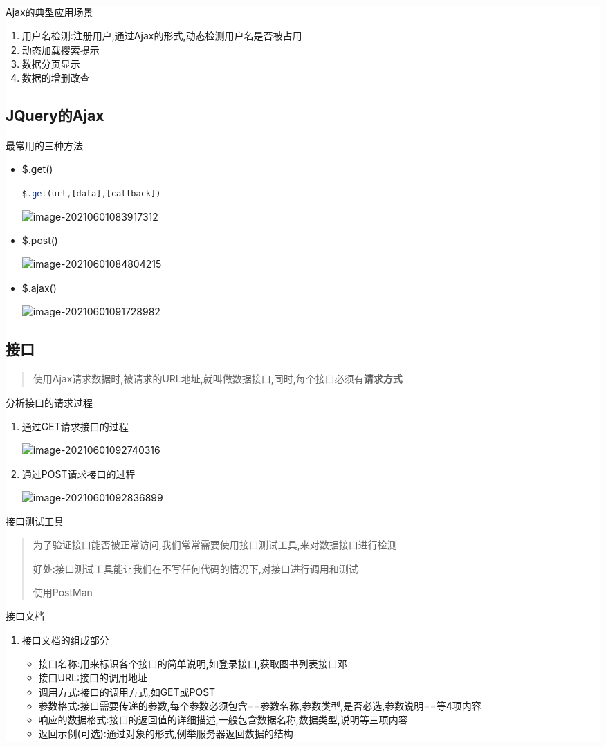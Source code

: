 Ajax的典型应用场景

1. 用户名检测:注册用户,通过Ajax的形式,动态检测用户名是否被占用
2. 动态加载搜索提示
3. 数据分页显示
4. 数据的增删改查

## JQuery的Ajax

最常用的三种方法

* $.get()

  ```js
  $.get(url,[data],[callback])
  ```

  ![image-20210601083917312](https://gitee.com/IU_czx/images/raw/master/img/image-20210601083917312.png)

* $.post()

  ![image-20210601084804215](https://gitee.com/IU_czx/images/raw/master/img/image-20210601084804215.png)

* $.ajax()

  ![image-20210601091728982](https://gitee.com/IU_czx/images/raw/master/img/image-20210601091728982.png)

## 接口

> 使用Ajax请求数据时,被请求的URL地址,就叫做数据接口,同时,每个接口必须有**请求方式**

分析接口的请求过程

1. 通过GET请求接口的过程

   ![image-20210601092740316](https://gitee.com/IU_czx/images/raw/master/img/image-20210601092740316.png)

2. 通过POST请求接口的过程

   ![image-20210601092836899](https://gitee.com/IU_czx/images/raw/master/img/image-20210601092836899.png)

   

接口测试工具

> 为了验证接口能否被正常访问,我们常常需要使用接口测试工具,来对数据接口进行检测
>
> 好处:接口测试工具能让我们在不写任何代码的情况下,对接口进行调用和测试
>
> 使用PostMan

接口文档

1. 接口文档的组成部分

   * 接口名称:用来标识各个接口的简单说明,如登录接口,获取图书列表接口邓
   * 接口URL:接口的调用地址
   * 调用方式:接口的调用方式,如GET或POST
   * 参数格式:接口需要传递的参数,每个参数必须包含==参数名称,参数类型,是否必选,参数说明==等4项内容
   * 响应的数据格式:接口的返回值的详细描述,一般包含数据名称,数据类型,说明等三项内容
   * 返回示例(可选):通过对象的形式,例举服务器返回数据的结构
